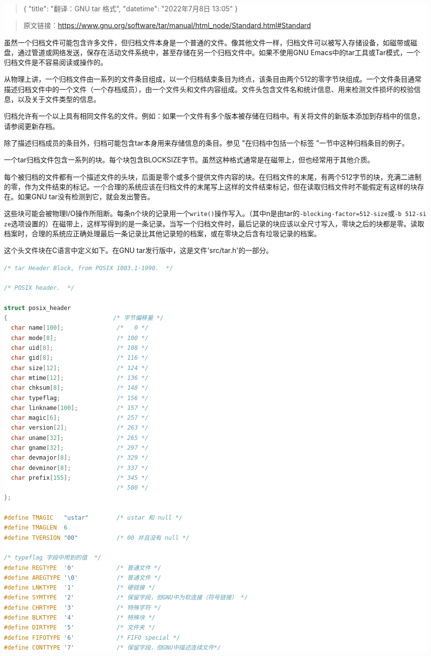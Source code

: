 > {
>   "title": "翻译：GNU tar 格式",
>   "datetime": "2022年7月8日 13:05"
> }

> 原文链接：https://www.gnu.org/software/tar/manual/html_node/Standard.html#Standard

虽然一个归档文件可能包含许多文件，但归档文件本身是一个普通的文件。像其他文件一样，归档文件可以被写入存储设备，如磁带或磁盘，通过管道或网络发送，保存在活动文件系统中，甚至存储在另一个归档文件中。如果不使用GNU Emacs中的tar工具或Tar模式，一个归档文件是不容易阅读或操作的。

从物理上讲，一个归档文件由一系列的文件条目组成，以一个归档结束条目为终点，该条目由两个512的零字节块组成。一个文件条目通常描述归档文件中的一个文件（一个存档成员），由一个文件头和文件内容组成。文件头包含文件名和统计信息、用来检测文件损坏的校验信息，以及关于文件类型的信息。

归档允许有一个以上具有相同文件名的文件。例如：如果一个文件有多个版本被存储在归档中。有关将文件的新版本添加到存档中的信息，请参阅更新存档。

除了描述归档成员的条目外，归档可能包含tar本身用来存储信息的条目。参见 "在归档中包括一个标签 "一节中这种归档条目的例子。

一个tar归档文件包含一系列的块。每个块包含BLOCKSIZE字节。虽然这种格式通常是在磁带上，但也经常用于其他介质。

每个被归档的文件都有一个描述文件的头块，后面是零个或多个提供文件内容的块。在归档文件的末尾，有两个512字节的块，充满二进制的零，作为文件结束的标记。一个合理的系统应该在归档文件的末尾写上这样的文件结束标记，但在读取归档文件时不能假定有这样的块存在。如果GNU tar没有检测到它，就会发出警告。

这些块可能会被物理I/O操作所阻断。每条n个块的记录用一个`write()`操作写入。（其中n是由tar的`-blocking-factor=512-size`或`-b 512-size`选项设置的）在磁带上，这样写得到的是一条记录。当写一个归档文件时，最后记录的块应该以全尺寸写入，零块之后的块都是零。读取档案时，合理的系统应正确处理最后一条记录比其他记录短的档案，或在零块之后含有垃圾记录的档案。

这个头文件块在C语言中定义如下。在GNU tar发行版中，这是文件'src/tar.h'的一部分。

```c
/* tar Header Block, from POSIX 1003.1-1990.  */

/* POSIX header.  */

struct posix_header
{                              /* 字节偏移量 */
  char name[100];               /*   0 */
  char mode[8];                 /* 100 */
  char uid[8];                  /* 108 */
  char gid[8];                  /* 116 */
  char size[12];                /* 124 */
  char mtime[12];               /* 136 */
  char chksum[8];               /* 148 */
  char typeflag;                /* 156 */
  char linkname[100];           /* 157 */
  char magic[6];                /* 257 */
  char version[2];              /* 263 */
  char uname[32];               /* 265 */
  char gname[32];               /* 297 */
  char devmajor[8];             /* 329 */
  char devminor[8];             /* 337 */
  char prefix[155];             /* 345 */
                                /* 500 */
};

#define TMAGIC   "ustar"        /* ustar 和 null */
#define TMAGLEN  6
#define TVERSION "00"           /* 00 并且没有 null */

/* typeflag 字段中用到的值  */
#define REGTYPE  '0'            /* 普通文件 */
#define AREGTYPE '\0'           /* 普通文件 */
#define LNKTYPE  '1'            /* 硬链接 */
#define SYMTYPE  '2'            /* 保留字段，但GNU中为软连接（符号链接） */
#define CHRTYPE  '3'            /* 特殊字符 */
#define BLKTYPE  '4'            /* 特殊块 */
#define DIRTYPE  '5'            /* 文件夹 */
#define FIFOTYPE '6'            /* FIFO special */
#define CONTTYPE '7'            /* 保留字段，但GNU中描述连续文件*/
```